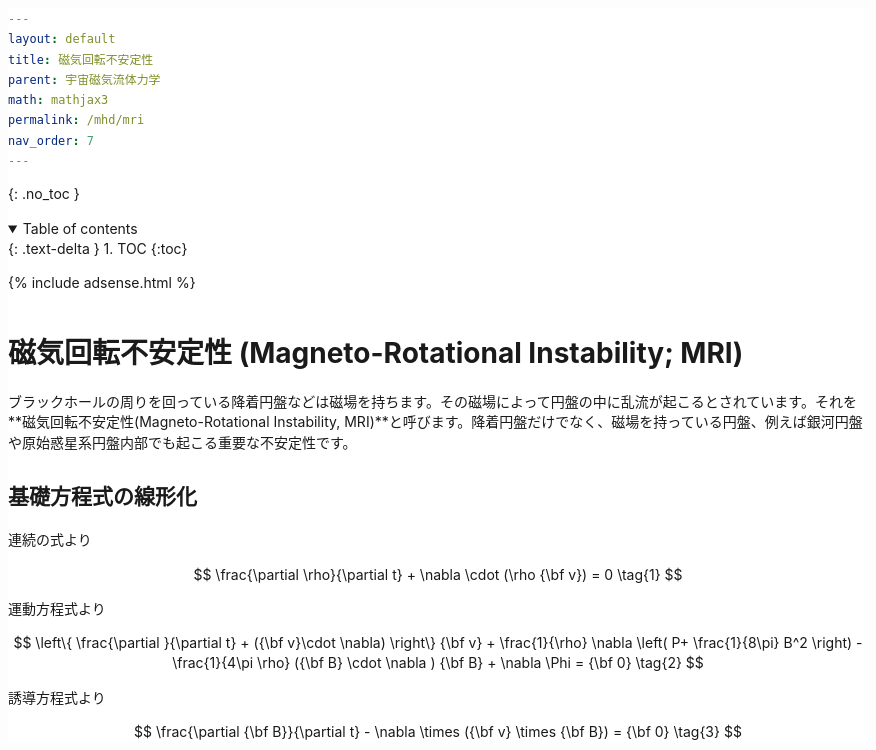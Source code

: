 ```yaml
---
layout: default
title: 磁気回転不安定性
parent: 宇宙磁気流体力学
math: mathjax3
permalink: /mhd/mri
nav_order: 7
---
```


{: .no_toc }

<details open markdown="block">
  <summary>
    Table of contents
  </summary>
  {: .text-delta }
1. TOC
{:toc}
</details>

{% include adsense.html %} 

# 磁気回転不安定性 (Magneto-Rotational Instability; MRI)

ブラックホールの周りを回っている降着円盤などは磁場を持ちます。その磁場によって円盤の中に乱流が起こるとされています。それを**磁気回転不安定性(Magneto-Rotational Instability, MRI)**と呼びます。降着円盤だけでなく、磁場を持っている円盤、例えば銀河円盤や原始惑星系円盤内部でも起こる重要な不安定性です。

## 基礎方程式の線形化

連続の式より

$$
\frac{\partial \rho}{\partial t} + \nabla \cdot (\rho {\bf v}) 
= 0 \tag{1}
$$

運動方程式より

$$
\left\{ \frac{\partial }{\partial t} + ({\bf v}\cdot \nabla) \right\} {\bf v} + \frac{1}{\rho} \nabla \left( P+ \frac{1}{8\pi} B^2 \right) - \frac{1}{4\pi \rho} ({\bf B} \cdot \nabla ) {\bf B} + \nabla \Phi 
= {\bf 0} \tag{2}
$$

誘導方程式より

$$
\frac{\partial {\bf B}}{\partial t} - \nabla \times ({\bf v} \times {\bf B}) 
= {\bf 0} \tag{3}
$$
